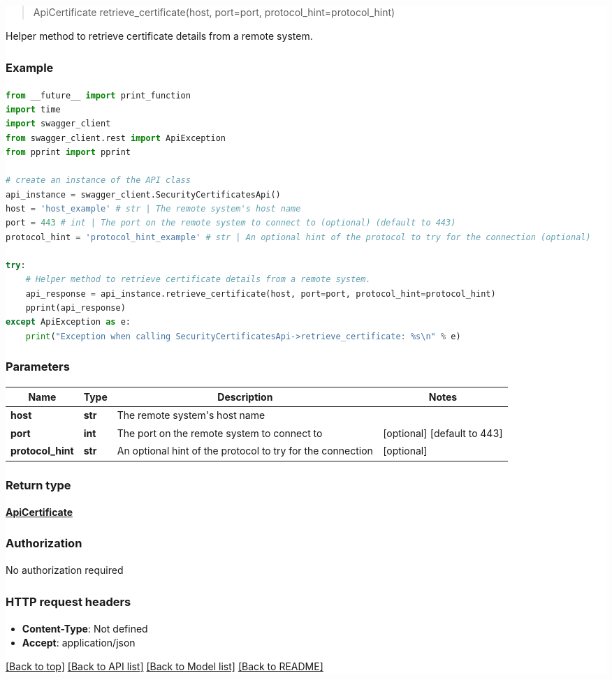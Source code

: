 > ApiCertificate retrieve_certificate(host, port=port, protocol_hint=protocol_hint)

Helper method to retrieve certificate details from a remote system.

### Example

```python
from __future__ import print_function
import time
import swagger_client
from swagger_client.rest import ApiException
from pprint import pprint

# create an instance of the API class
api_instance = swagger_client.SecurityCertificatesApi()
host = 'host_example' # str | The remote system's host name
port = 443 # int | The port on the remote system to connect to (optional) (default to 443)
protocol_hint = 'protocol_hint_example' # str | An optional hint of the protocol to try for the connection (optional)

try:
    # Helper method to retrieve certificate details from a remote system.
    api_response = api_instance.retrieve_certificate(host, port=port, protocol_hint=protocol_hint)
    pprint(api_response)
except ApiException as e:
    print("Exception when calling SecurityCertificatesApi->retrieve_certificate: %s\n" % e)
```

### Parameters

| Name              | Type    | Description                                                | Notes                       |
| ----------------- | ------- | ---------------------------------------------------------- | --------------------------- |
| **host**          | **str** | The remote system&#x27;s host name                         |
| **port**          | **int** | The port on the remote system to connect to                | [optional] [default to 443] |
| **protocol_hint** | **str** | An optional hint of the protocol to try for the connection | [optional]                  |

### Return type

[**ApiCertificate**](ApiCertificate.md)

### Authorization

No authorization required

### HTTP request headers

- **Content-Type**: Not defined
- **Accept**: application/json

[[Back to top]](#) [[Back to API list]](../README.md#documentation-for-api-endpoints) [[Back to Model list]](../README.md#documentation-for-models) [[Back to README]](../README.md)
